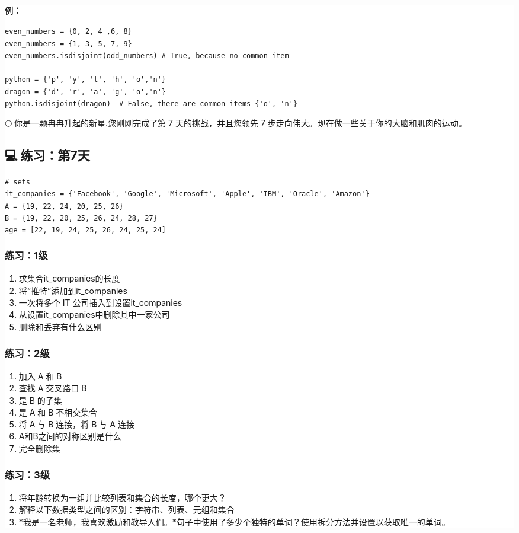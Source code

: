 **例：**

```
even_numbers = {0, 2, 4 ,6, 8}
even_numbers = {1, 3, 5, 7, 9}
even_numbers.isdisjoint(odd_numbers) # True, because no common item

python = {'p', 'y', 't', 'h', 'o','n'}
dragon = {'d', 'r', 'a', 'g', 'o','n'}
python.isdisjoint(dragon)  # False, there are common items {'o', 'n'}
```

🌕 你是一颗冉冉升起的新星.您刚刚完成了第 7 天的挑战，并且您领先 7 步走向伟大。现在做一些关于你的大脑和肌肉的运动。

## 💻 练习：第7天

```
# sets
it_companies = {'Facebook', 'Google', 'Microsoft', 'Apple', 'IBM', 'Oracle', 'Amazon'}
A = {19, 22, 24, 20, 25, 26}
B = {19, 22, 20, 25, 26, 24, 28, 27}
age = [22, 19, 24, 25, 26, 24, 25, 24]
```

### 练习：1级

1. 求集合it_companies的长度
2. 将“推特”添加到it_companies
3. 一次将多个 IT 公司插入到设置it_companies
4. 从设置it_companies中删除其中一家公司
5. 删除和丢弃有什么区别

### 练习：2级

1. 加入 A 和 B
2. 查找 A 交叉路口 B
3. 是 B 的子集
4. 是 A 和 B 不相交集合
5. 将 A 与 B 连接，将 B 与 A 连接
6. A和B之间的对称区别是什么
7. 完全删除集

### 练习：3级

1. 将年龄转换为一组并比较列表和集合的长度，哪个更大？
2. 解释以下数据类型之间的区别：字符串、列表、元组和集合
3. *我是一名老师，我喜欢激励和教导人们。*句子中使用了多少个独特的单词？使用拆分方法并设置以获取唯一的单词。